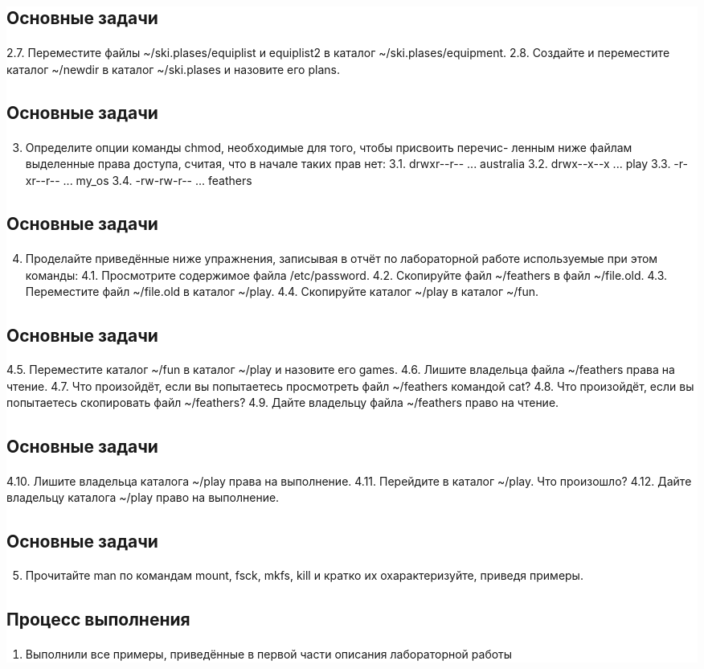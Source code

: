 ## Основные задачи

2.7. Переместите файлы ~/ski.plases/equiplist и equiplist2 в каталог
~/ski.plases/equipment.
2.8. Создайте и переместите каталог ~/newdir в каталог ~/ski.plases и назовите
его plans.

## Основные задачи

3. Определите опции команды chmod, необходимые для того, чтобы присвоить перечис-
ленным ниже файлам выделенные права доступа, считая, что в начале таких прав
нет:
3.1. drwxr--r-- ... australia
3.2. drwx--x--x ... play
3.3. -r-xr--r-- ... my_os
3.4. -rw-rw-r-- ... feathers

## Основные задачи

4. Проделайте приведённые ниже упражнения, записывая в отчёт по лабораторной
работе используемые при этом команды:
4.1. Просмотрите содержимое файла /etc/password.
4.2. Скопируйте файл ~/feathers в файл ~/file.old.
4.3. Переместите файл ~/file.old в каталог ~/play.
4.4. Скопируйте каталог ~/play в каталог ~/fun.

## Основные задачи

4.5. Переместите каталог ~/fun в каталог ~/play и назовите его games.
4.6. Лишите владельца файла ~/feathers права на чтение.
4.7. Что произойдёт, если вы попытаетесь просмотреть файл ~/feathers командой
cat?
4.8. Что произойдёт, если вы попытаетесь скопировать файл ~/feathers?
4.9. Дайте владельцу файла ~/feathers право на чтение.

## Основные задачи

4.10. Лишите владельца каталога ~/play права на выполнение.
4.11. Перейдите в каталог ~/play. Что произошло?
4.12. Дайте владельцу каталога ~/play право на выполнение.

## Основные задачи

5. Прочитайте man по командам mount, fsck, mkfs, kill и кратко их охарактеризуйте,
приведя примеры.

## Процесс выполнения

1. Выполнили все примеры, приведённые в первой части описания лабораторной работы 
